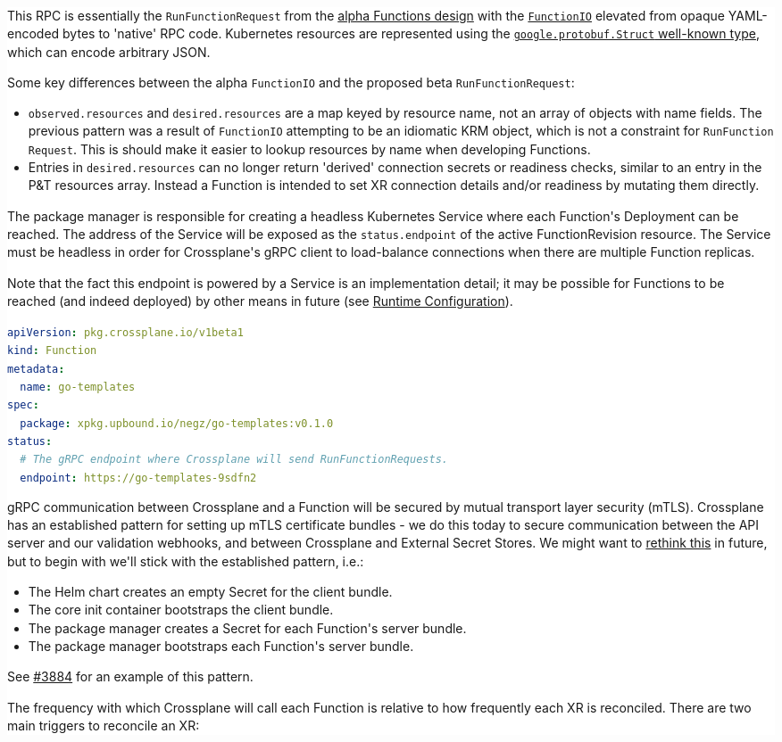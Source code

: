 This RPC is essentially the `RunFunctionRequest` from the [alpha Functions
design][alpha-design] with the [`FunctionIO`][functionio-schema] elevated from
opaque YAML-encoded bytes to 'native' RPC code. Kubernetes resources are
represented using the [`google.protobuf.Struct` well-known
type][google-protobuf-struct], which can encode arbitrary JSON.

Some key differences between the alpha `FunctionIO` and the proposed beta
`RunFunctionRequest`:

* `observed.resources` and `desired.resources` are a map keyed by resource name,
  not an array of objects with name fields. The previous pattern was a result of
  `FunctionIO` attempting to be an idiomatic KRM object, which is not a
  constraint for `RunFunctionRequest`. This is should make it easier to lookup
  resources by name when developing Functions.
* Entries in `desired.resources` can no longer return 'derived' connection
  secrets or readiness checks, similar to an entry in the P&T resources array.
  Instead a Function is intended to set XR connection details and/or readiness
  by mutating them directly.

The package manager is responsible for creating a headless Kubernetes Service
where each Function's Deployment can be reached. The address of the Service will
be exposed as the `status.endpoint` of the active FunctionRevision resource. The
Service must be headless in order for Crossplane's gRPC client to load-balance
connections when there are multiple Function replicas.

Note that the fact this endpoint is powered by a Service is an implementation
detail; it may be possible for Functions to be reached (and indeed deployed) by
other means in future (see [Runtime Configuration](#runtime-configuration)).

```yaml
apiVersion: pkg.crossplane.io/v1beta1
kind: Function
metadata:
  name: go-templates
spec:
  package: xpkg.upbound.io/negz/go-templates:v0.1.0
status:
  # The gRPC endpoint where Crossplane will send RunFunctionRequests.
  endpoint: https://go-templates-9sdfn2
```

gRPC communication between Crossplane and a Function will be secured by mutual
transport layer security (mTLS). Crossplane has an established pattern for
setting up mTLS certificate bundles - we do this today to secure communication
between the API server and our validation webhooks, and between Crossplane and
External Secret Stores. We might want to [rethink this][cert-per-entity] in
future, but to begin with we'll stick with the established pattern, i.e.:

* The Helm chart creates an empty Secret for the client bundle.
* The core init container bootstraps the client bundle.
* The package manager creates a Secret for each Function's server bundle.
* The package manager bootstraps each Function's server bundle.

See [#3884] for an example of this pattern.

The frequency with which Crossplane will call each Function is relative to how
frequently each XR is reconciled. There are two main triggers to reconcile an XR:


[term-composition]: https://crossplane.io/docs/v1.9/concepts/terminology.html#composition
[v0.10.0]: https://github.com/crossplane/crossplane/releases/tag/v0.10.0
[composition-design]: https://github.com/crossplane/crossplane/blob/e02c7a3/design/design-doc-composition.md#goals
[declarative-app-management]: https://docs.google.com/document/d/1cLPGweVEYrVqQvBLJg6sxV-TrE5Rm2MNOBA_cxZP2WU/edit
[bcl]: https://x.com/bgrant0607/status/1123620689930358786?lang=en
[terraform-count]: https://www.terraform.io/language/meta-arguments/count
[alpha-design]: defunct/design-doc-composition-functions.md
[#1972]: https://github.com/crossplane/crossplane/pull/1972
[#2352]: https://github.com/crossplane/crossplane/pull/2352
[#4051]: https://github.com/crossplane/crossplane/pull/4051
[#3917]: https://github.com/crossplane/crossplane/pull/3917
[#3919]: https://github.com/crossplane/crossplane/pull/3919
[#3989]: https://github.com/crossplane/crossplane/pull/3989
[#3498]: https://github.com/crossplane/crossplane/pull/3498
[#3458]: https://github.com/crossplane/crossplane/pull/3458
[#3316]: https://github.com/crossplane/crossplane/pull/3316
[#4036]: https://github.com/crossplane/crossplane/issues/4036
[#4065]: https://github.com/crossplane/crossplane/issues/4065
[#4026]: https://github.com/crossplane/crossplane/issues/4026
[google-protobuf-struct]: https://protobuf.dev/reference/protobuf/google.protobuf/#struct
[cert-per-entity]: https://github.com/crossplane/crossplane/issues/4305
[#3884]: https://github.com/crossplane/crossplane/pull/3884
[go-grpc-concurrency]: https://github.com/grpc/grpc-go/blob/master/Documentation/concurrency.md#servers
[grpc-benchmarks]: https://grpc.io/docs/guides/benchmarking/
[functionio-schema]: https://github.com/crossplane/crossplane/blob/v1.12.2/apis/apiextensions/fn/io/v1alpha1/functionio_types.go#L28
[kubecon-eu-contribfest]: https://github.com/crossplane-contrib/contribfest/blob/main/lab-composition-functions/xfn-many/main.go
[grpc-supported-languages]: https://grpc.io/docs/languages/
[starlark]: https://github.com/bazelbuild/starlark/blob/master/spec.md
[github-script]: https://github.com/actions/github-script
[controller-runtime-metrics]: https://book.kubebuilder.io/reference/metrics-reference.html
[event-exporter-metrics]: https://github.com/caicloud/event_exporter
[controllerconfig-deprecation]: https://github.com/crossplane/crossplane/issues/2468